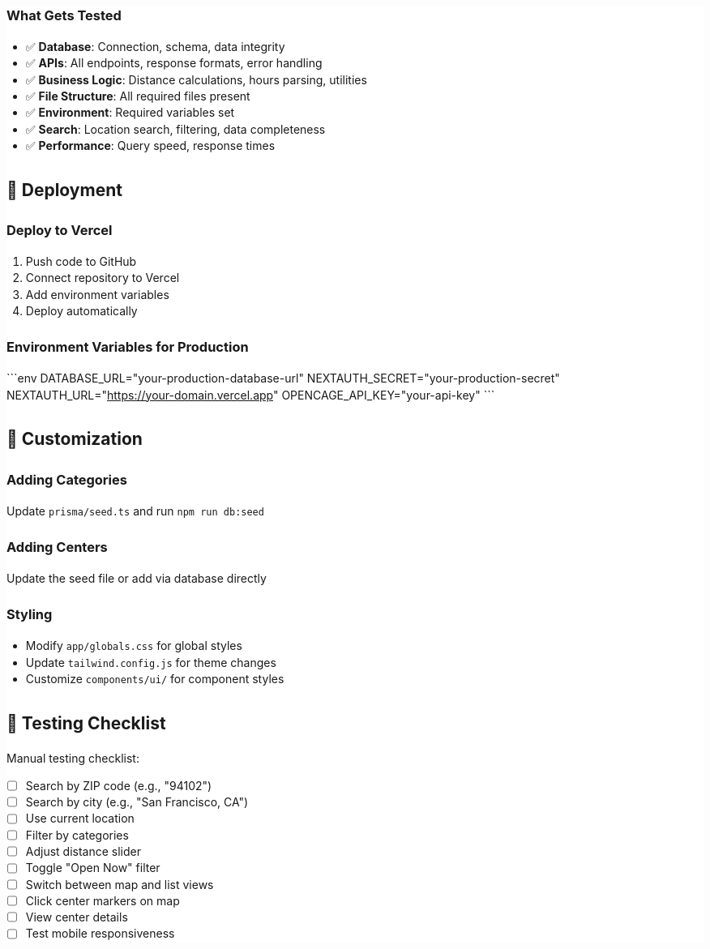 ### What Gets Tested
- ✅ **Database**: Connection, schema, data integrity
- ✅ **APIs**: All endpoints, response formats, error handling
- ✅ **Business Logic**: Distance calculations, hours parsing, utilities
- ✅ **File Structure**: All required files present
- ✅ **Environment**: Required variables set
- ✅ **Search**: Location search, filtering, data completeness
- ✅ **Performance**: Query speed, response times

## 🚀 Deployment

### Deploy to Vercel
1. Push code to GitHub
2. Connect repository to Vercel
3. Add environment variables
4. Deploy automatically

### Environment Variables for Production
\`\`\`env
DATABASE_URL="your-production-database-url"
NEXTAUTH_SECRET="your-production-secret"
NEXTAUTH_URL="https://your-domain.vercel.app"
OPENCAGE_API_KEY="your-api-key"
\`\`\`

## 🎨 Customization

### Adding Categories
Update `prisma/seed.ts` and run `npm run db:seed`

### Adding Centers
Update the seed file or add via database directly

### Styling
- Modify `app/globals.css` for global styles
- Update `tailwind.config.js` for theme changes
- Customize `components/ui/` for component styles

## 🧪 Testing Checklist

Manual testing checklist:
- [ ] Search by ZIP code (e.g., "94102")
- [ ] Search by city (e.g., "San Francisco, CA")
- [ ] Use current location
- [ ] Filter by categories
- [ ] Adjust distance slider
- [ ] Toggle "Open Now" filter
- [ ] Switch between map and list views
- [ ] Click center markers on map
- [ ] View center details
- [ ] Test mobile responsiveness
